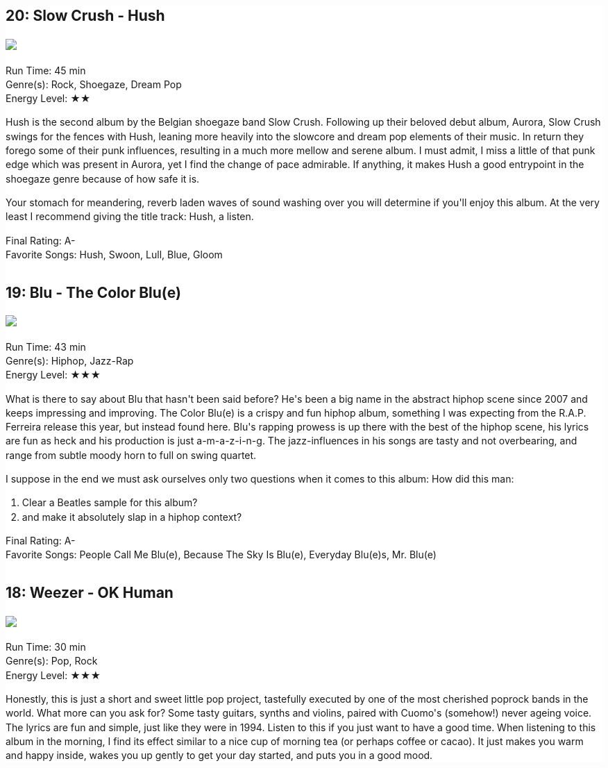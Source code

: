 

##  20: Slow Crush - Hush
![](https://res.cloudinary.com/dbqgwcoce/image/upload/v1645003844/slowcrush_cu6dbm.png)

Run Time: 45 min  
Genre(s): Rock, Shoegaze, Dream Pop  
Energy Level: ★★

Hush is the second album by the Belgian shoegaze band Slow Crush. Following up their beloved debut album, Aurora, Slow Crush swings for the fences with Hush, leaning more heavily into the slowcore and dream pop elements of their music. In return they forego some of their punk influences, resulting in a much more mellow and serene album. I must admit, I miss a little of that punk edge which was present in Aurora, yet I find the change of pace admirable. If anything, it makes Hush a good entrypoint in the shoegaze genre because of how safe it is.

Your stomach for meandering, reverb laden waves of sound washing over you will determine if you'll enjoy this album. At the very least I recommend giving the title track: Hush, a listen.

Final Rating: A-  
Favorite Songs: Hush, Swoon, Lull, Blue, Gloom

##  19: Blu - The Color Blu(e)
![](https://res.cloudinary.com/dbqgwcoce/image/upload/v1645005726/blu_edasns.png)

Run Time: 43 min  
Genre(s): Hiphop, Jazz-Rap  
Energy Level: ★★★

What is there to say about Blu that hasn't been said before? He's been a big name in the abstract hiphop scene since 2007 and keeps impressing and improving. The Color Blu(e) is a crispy and fun hiphop album, something I was expecting from the R.A.P. Ferreira release this year, but instead found here. Blu's rapping prowess is up there with the best of the hiphop scene, his lyrics are fun as heck and his production is just a-m-a-z-i-n-g. The jazz-influences in his songs are tasty and not overbearing, and range from subtle moody horn to full on swing quartet. 

I suppose in the end we must ask ourselves only two questions when it comes to this album: 
How did this man:  
1) Clear a Beatles sample for this album?  
2) and make it absolutely slap in a hiphop context?  

Final Rating: A-  
Favorite Songs: People Call Me Blu(e), Because The Sky Is Blu(e), Everyday Blu(e)s, Mr. Blu(e)

##  18: Weezer - OK Human
![](https://res.cloudinary.com/dbqgwcoce/image/upload/v1645006335/weezer_lu0con.png)

Run Time: 30 min  
Genre(s): Pop, Rock  
Energy Level: ★★★

Honestly, this is just a short and sweet little pop project, tastefully executed by one of the most cherished poprock bands in the world. What more can you ask for? Some tasty guitars, synths and violins, paired with Cuomo's (somehow!) never ageing voice. The lyrics are fun and simple, just like they were in 1994. Listen to this if you just want to have a good time. When listening to this album in the morning, I find its effect similar to a nice cup of morning tea (or perhaps coffee or cacao). It just makes you warm and happy inside, wakes you up gently to get your day started, and puts you in a good mood. 
